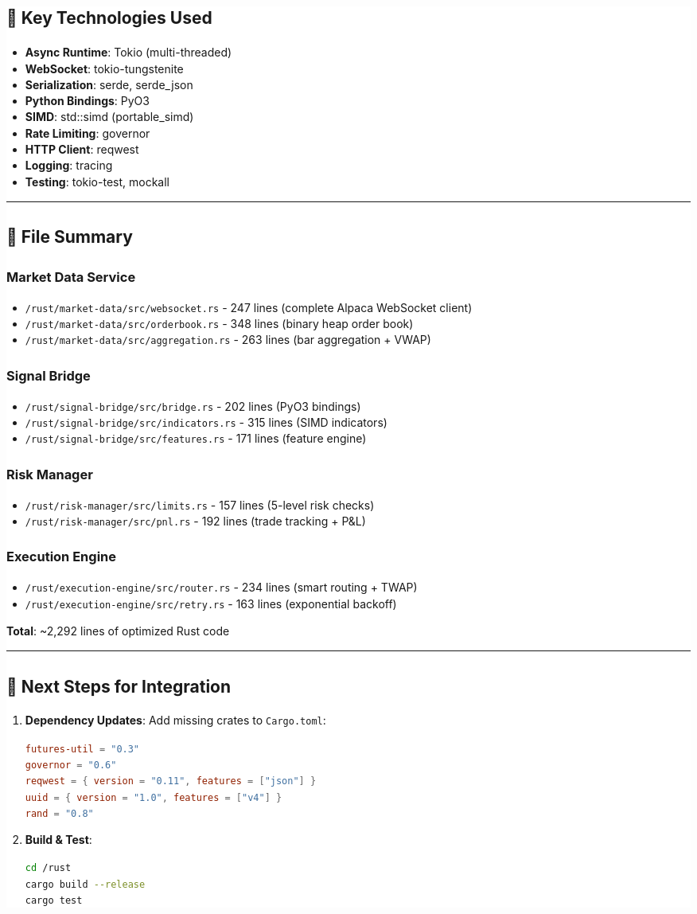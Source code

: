 
## 🔧 Key Technologies Used

- **Async Runtime**: Tokio (multi-threaded)
- **WebSocket**: tokio-tungstenite
- **Serialization**: serde, serde_json
- **Python Bindings**: PyO3
- **SIMD**: std::simd (portable_simd)
- **Rate Limiting**: governor
- **HTTP Client**: reqwest
- **Logging**: tracing
- **Testing**: tokio-test, mockall

---

## 📝 File Summary

### Market Data Service
- `/rust/market-data/src/websocket.rs` - 247 lines (complete Alpaca WebSocket client)
- `/rust/market-data/src/orderbook.rs` - 348 lines (binary heap order book)
- `/rust/market-data/src/aggregation.rs` - 263 lines (bar aggregation + VWAP)

### Signal Bridge
- `/rust/signal-bridge/src/bridge.rs` - 202 lines (PyO3 bindings)
- `/rust/signal-bridge/src/indicators.rs` - 315 lines (SIMD indicators)
- `/rust/signal-bridge/src/features.rs` - 171 lines (feature engine)

### Risk Manager
- `/rust/risk-manager/src/limits.rs` - 157 lines (5-level risk checks)
- `/rust/risk-manager/src/pnl.rs` - 192 lines (trade tracking + P&L)

### Execution Engine
- `/rust/execution-engine/src/router.rs` - 234 lines (smart routing + TWAP)
- `/rust/execution-engine/src/retry.rs` - 163 lines (exponential backoff)

**Total**: ~2,292 lines of optimized Rust code

---

## 🚀 Next Steps for Integration

1. **Dependency Updates**: Add missing crates to `Cargo.toml`:
   ```toml
   futures-util = "0.3"
   governor = "0.6"
   reqwest = { version = "0.11", features = ["json"] }
   uuid = { version = "1.0", features = ["v4"] }
   rand = "0.8"
   ```

2. **Build & Test**:
   ```bash
   cd /rust
   cargo build --release
   cargo test
   ```

